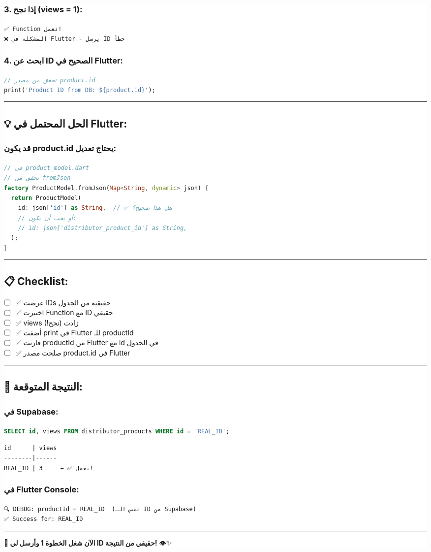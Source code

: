 ### **3. إذا نجح (views = 1):**
```
✅ Function تعمل!
❌ المشكلة في Flutter - يرسل ID خطأ
```

### **4. ابحث عن ID الصحيح في Flutter:**
```dart
// تحقق من مصدر product.id
print('Product ID from DB: ${product.id}');
```

---

## 💡 **الحل المحتمل في Flutter:**

### **قد يكون product.id يحتاج تعديل:**

```dart
// في product_model.dart
// تحقق من fromJson
factory ProductModel.fromJson(Map<String, dynamic> json) {
  return ProductModel(
    id: json['id'] as String,  // ✅ هل هذا صحيح؟
    // أو يجب أن يكون:
    // id: json['distributor_product_id'] as String,
  );
}
```

---

## 📋 **Checklist:**

- [ ] ✅ عرضت IDs حقيقية من الجدول
- [ ] ✅ اختبرت Function مع ID حقيقي
- [ ] ✅ views زادت (نجح!)
- [ ] ✅ أضفت print في Flutter للـ productId
- [ ] ✅ قارنت productId من Flutter مع id في الجدول
- [ ] ✅ صلحت مصدر product.id في Flutter

---

## 🎉 **النتيجة المتوقعة:**

### **في Supabase:**
```sql
SELECT id, views FROM distributor_products WHERE id = 'REAL_ID';
```
```
id      | views
--------|------
REAL_ID | 3     ← ✅ يعمل!
```

### **في Flutter Console:**
```
🔍 DEBUG: productId = REAL_ID  (نفس الـ ID من Supabase)
✅ Success for: REAL_ID
```

---

**🚀 الآن شغل الخطوة 1 وأرسل لي ID حقيقي من النتيجة!** 👁️✨
